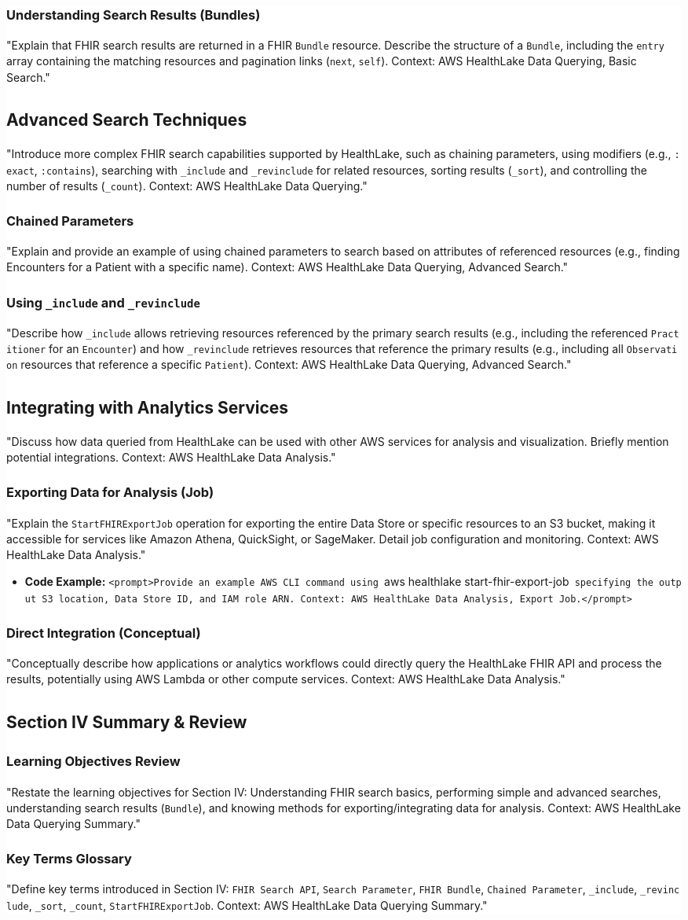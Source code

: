 ### Understanding Search Results (Bundles)
"<prompt>Explain that FHIR search results are returned in a FHIR `Bundle` resource. Describe the structure of a `Bundle`, including the `entry` array containing the matching resources and pagination links (`next`, `self`). Context: AWS HealthLake Data Querying, Basic Search.</prompt>"

## Advanced Search Techniques
"<prompt>Introduce more complex FHIR search capabilities supported by HealthLake, such as chaining parameters, using modifiers (e.g., `:exact`, `:contains`), searching with `_include` and `_revinclude` for related resources, sorting results (`_sort`), and controlling the number of results (`_count`). Context: AWS HealthLake Data Querying.</prompt>"

### Chained Parameters
"<prompt>Explain and provide an example of using chained parameters to search based on attributes of referenced resources (e.g., finding Encounters for a Patient with a specific name). Context: AWS HealthLake Data Querying, Advanced Search.</prompt>"

### Using `_include` and `_revinclude`
"<prompt>Describe how `_include` allows retrieving resources referenced by the primary search results (e.g., including the referenced `Practitioner` for an `Encounter`) and how `_revinclude` retrieves resources that reference the primary results (e.g., including all `Observation` resources that reference a specific `Patient`). Context: AWS HealthLake Data Querying, Advanced Search.</prompt>"

## Integrating with Analytics Services
"<prompt>Discuss how data queried from HealthLake can be used with other AWS services for analysis and visualization. Briefly mention potential integrations. Context: AWS HealthLake Data Analysis.</prompt>"

### Exporting Data for Analysis (Job)
"<prompt>Explain the `StartFHIRExportJob` operation for exporting the entire Data Store or specific resources to an S3 bucket, making it accessible for services like Amazon Athena, QuickSight, or SageMaker. Detail job configuration and monitoring. Context: AWS HealthLake Data Analysis.</prompt>"
*   **Code Example:** `<prompt>Provide an example AWS CLI command using `aws healthlake start-fhir-export-job` specifying the output S3 location, Data Store ID, and IAM role ARN. Context: AWS HealthLake Data Analysis, Export Job.</prompt>`

### Direct Integration (Conceptual)
"<prompt>Conceptually describe how applications or analytics workflows could directly query the HealthLake FHIR API and process the results, potentially using AWS Lambda or other compute services. Context: AWS HealthLake Data Analysis.</prompt>"

## Section IV Summary & Review

### Learning Objectives Review
"<prompt>Restate the learning objectives for Section IV: Understanding FHIR search basics, performing simple and advanced searches, understanding search results (`Bundle`), and knowing methods for exporting/integrating data for analysis. Context: AWS HealthLake Data Querying Summary.</prompt>"

### Key Terms Glossary
"<prompt>Define key terms introduced in Section IV: `FHIR Search API`, `Search Parameter`, `FHIR Bundle`, `Chained Parameter`, `_include`, `_revinclude`, `_sort`, `_count`, `StartFHIRExportJob`. Context: AWS HealthLake Data Querying Summary.</prompt>"
